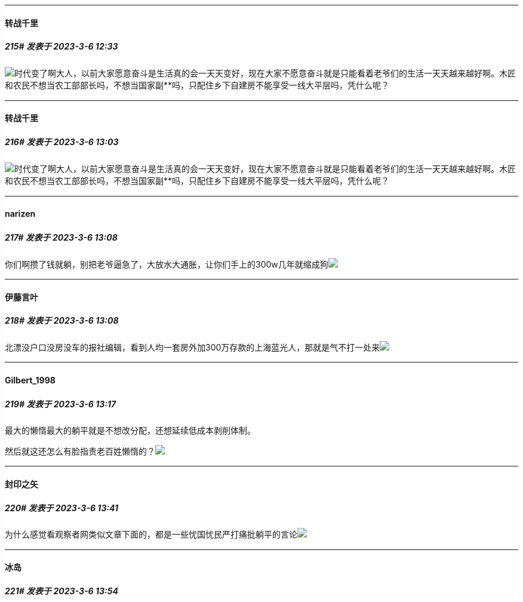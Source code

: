 
*****

####  转战千里  
##### 215#       发表于 2023-3-6 12:33

<img src="https://static.saraba1st.com/image/smiley/face2017/067.png" referrerpolicy="no-referrer">时代变了啊大人，以前大家愿意奋斗是生活真的会一天天变好，现在大家不愿意奋斗就是只能看着老爷们的生活一天天越来越好啊。木匠和农民不想当农工部部长吗，不想当国家副**吗，只配住乡下自建房不能享受一线大平层吗，凭什么呢？


*****

####  转战千里  
##### 216#       发表于 2023-3-6 13:03

<img src="https://static.saraba1st.com/image/smiley/face2017/067.png" referrerpolicy="no-referrer">时代变了啊大人，以前大家愿意奋斗是生活真的会一天天变好，现在大家不愿意奋斗就是只能看着老爷们的生活一天天越来越好啊。木匠和农民不想当农工部部长吗，不想当国家副**吗，只配住乡下自建房不能享受一线大平层吗，凭什么呢？

*****

####  narizen  
##### 217#       发表于 2023-3-6 13:08

你们啊攒了钱就躺，别把老爷逼急了，大放水大通胀，让你们手上的300w几年就缩成狗<img src="https://static.saraba1st.com/image/smiley/face2017/245.png" referrerpolicy="no-referrer">

*****

####  伊藤言叶  
##### 218#       发表于 2023-3-6 13:08

北漂没户口没房没车的报社编辑，看到人均一套房外加300万存款的上海蓝光人，那就是气不打一处来<img src="https://static.saraba1st.com/image/smiley/face2017/053.png" referrerpolicy="no-referrer">


*****

####  Gilbert_1998  
##### 219#       发表于 2023-3-6 13:17

最大的懒惰最大的躺平就是不想改分配，还想延续低成本剥削体制。

然后就这还怎么有脸指责老百姓懒惰的？<img src="https://static.saraba1st.com/image/smiley/face2017/050.png" referrerpolicy="no-referrer">


*****

####  封印之矢  
##### 220#       发表于 2023-3-6 13:41

为什么感觉看观察者网类似文章下面的，都是一些忧国忧民严打痛批躺平的言论<img src="https://static.saraba1st.com/image/smiley/face2017/001.png" referrerpolicy="no-referrer">


*****

####  冰岛  
##### 221#       发表于 2023-3-6 13:54

